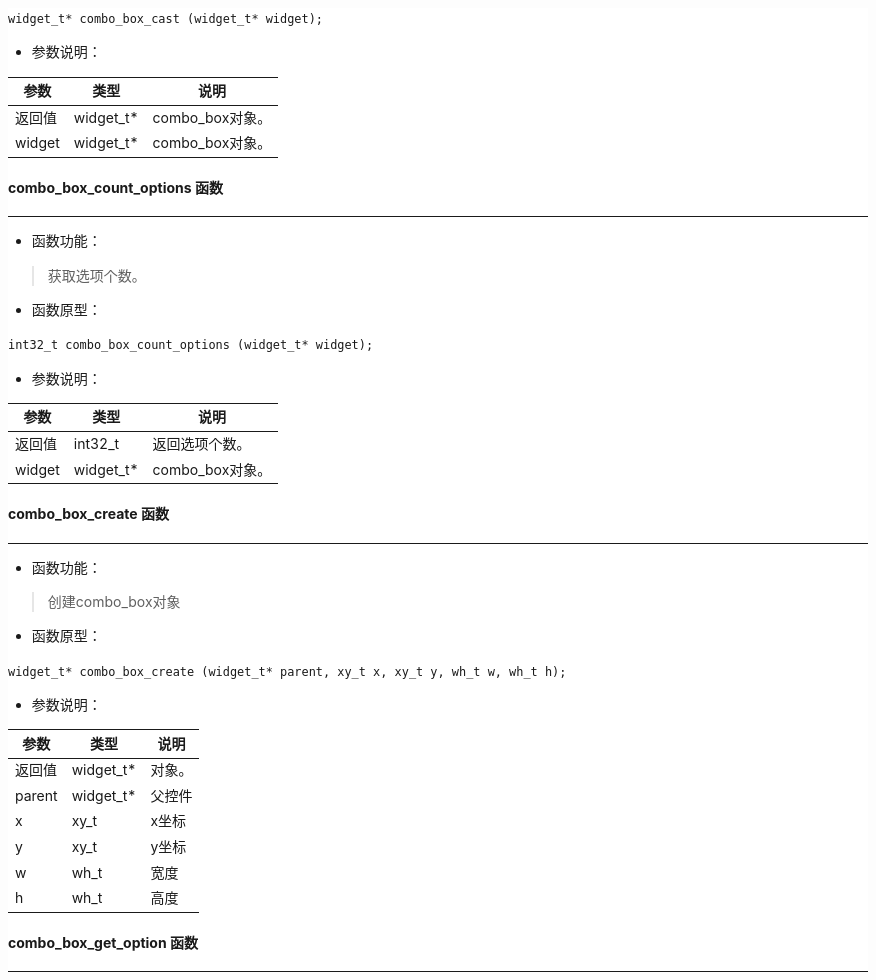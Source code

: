 ```
widget_t* combo_box_cast (widget_t* widget);
```

* 参数说明：

| 参数 | 类型 | 说明 |
| -------- | ----- | --------- |
| 返回值 | widget\_t* | combo\_box对象。 |
| widget | widget\_t* | combo\_box对象。 |
#### combo\_box\_count\_options 函数
-----------------------

* 函数功能：

> <p id="combo_box_t_combo_box_count_options"> 获取选项个数。



* 函数原型：

```
int32_t combo_box_count_options (widget_t* widget);
```

* 参数说明：

| 参数 | 类型 | 说明 |
| -------- | ----- | --------- |
| 返回值 | int32\_t | 返回选项个数。 |
| widget | widget\_t* | combo\_box对象。 |
#### combo\_box\_create 函数
-----------------------

* 函数功能：

> <p id="combo_box_t_combo_box_create"> 创建combo_box对象



* 函数原型：

```
widget_t* combo_box_create (widget_t* parent, xy_t x, xy_t y, wh_t w, wh_t h);
```

* 参数说明：

| 参数 | 类型 | 说明 |
| -------- | ----- | --------- |
| 返回值 | widget\_t* | 对象。 |
| parent | widget\_t* | 父控件 |
| x | xy\_t | x坐标 |
| y | xy\_t | y坐标 |
| w | wh\_t | 宽度 |
| h | wh\_t | 高度 |
#### combo\_box\_get\_option 函数
-----------------------
